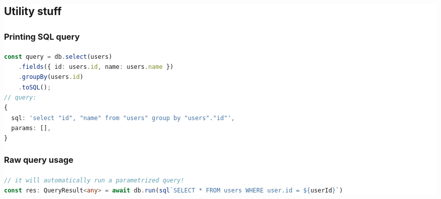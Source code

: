 ## Utility stuff

### Printing SQL query

```typescript
const query = db.select(users)
    .fields({ id: users.id, name: users.name })
    .groupBy(users.id)
    .toSQL();
// query:
{
  sql: 'select "id", "name" from "users" group by "users"."id"',
  params: [],
}
```

### Raw query usage

```typescript
// it will automatically run a parametrized query!
const res: QueryResult<any> = await db.run(sql`SELECT * FROM users WHERE user.id = ${userId}`)
```
